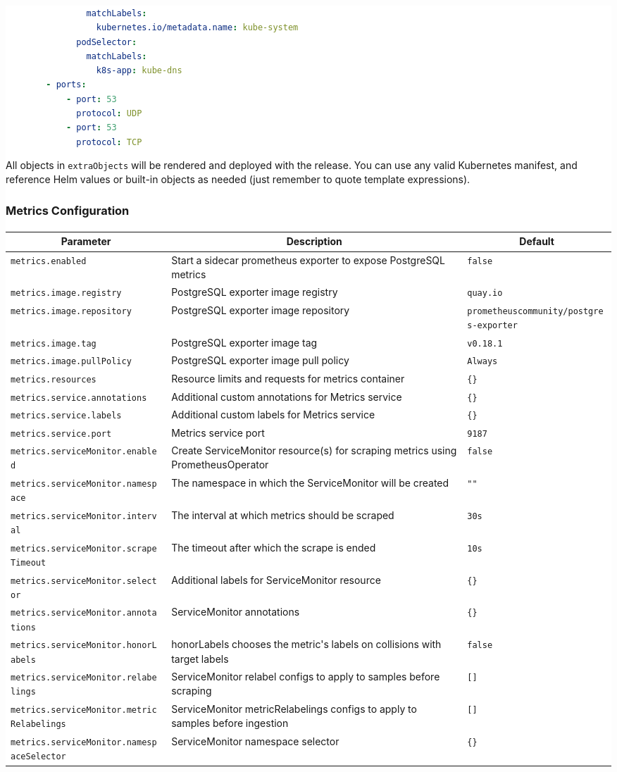 ```yaml
                matchLabels:
                  kubernetes.io/metadata.name: kube-system
              podSelector:
                matchLabels:
                  k8s-app: kube-dns
        - ports:
            - port: 53
              protocol: UDP
            - port: 53
              protocol: TCP
```

All objects in `extraObjects` will be rendered and deployed with the release. You can use any valid Kubernetes manifest, and reference Helm values or built-in objects as needed (just remember to quote template expressions).

### Metrics Configuration

| Parameter                                  | Description                                                                     | Default                                 |
| ------------------------------------------ | ------------------------------------------------------------------------------- | --------------------------------------- |
| `metrics.enabled`                          | Start a sidecar prometheus exporter to expose PostgreSQL metrics                | `false`                                 |
| `metrics.image.registry`                   | PostgreSQL exporter image registry                                              | `quay.io`                               |
| `metrics.image.repository`                 | PostgreSQL exporter image repository                                            | `prometheuscommunity/postgres-exporter` |
| `metrics.image.tag`                        | PostgreSQL exporter image tag                                                   | `v0.18.1`                               |
| `metrics.image.pullPolicy`                 | PostgreSQL exporter image pull policy                                           | `Always`                                |
| `metrics.resources`                        | Resource limits and requests for metrics container                              | `{}`                                    |
| `metrics.service.annotations`              | Additional custom annotations for Metrics service                               | `{}`                                    |
| `metrics.service.labels`                   | Additional custom labels for Metrics service                                    | `{}`                                    |
| `metrics.service.port`                     | Metrics service port                                                            | `9187`                                  |
| `metrics.serviceMonitor.enabled`           | Create ServiceMonitor resource(s) for scraping metrics using PrometheusOperator | `false`                                 |
| `metrics.serviceMonitor.namespace`         | The namespace in which the ServiceMonitor will be created                       | `""`                                    |
| `metrics.serviceMonitor.interval`          | The interval at which metrics should be scraped                                 | `30s`                                   |
| `metrics.serviceMonitor.scrapeTimeout`     | The timeout after which the scrape is ended                                     | `10s`                                   |
| `metrics.serviceMonitor.selector`          | Additional labels for ServiceMonitor resource                                   | `{}`                                    |
| `metrics.serviceMonitor.annotations`       | ServiceMonitor annotations                                                      | `{}`                                    |
| `metrics.serviceMonitor.honorLabels`       | honorLabels chooses the metric's labels on collisions with target labels        | `false`                                 |
| `metrics.serviceMonitor.relabelings`       | ServiceMonitor relabel configs to apply to samples before scraping              | `[]`                                    |
| `metrics.serviceMonitor.metricRelabelings` | ServiceMonitor metricRelabelings configs to apply to samples before ingestion   | `[]`                                    |
| `metrics.serviceMonitor.namespaceSelector` | ServiceMonitor namespace selector                                               | `{}`                                    |
